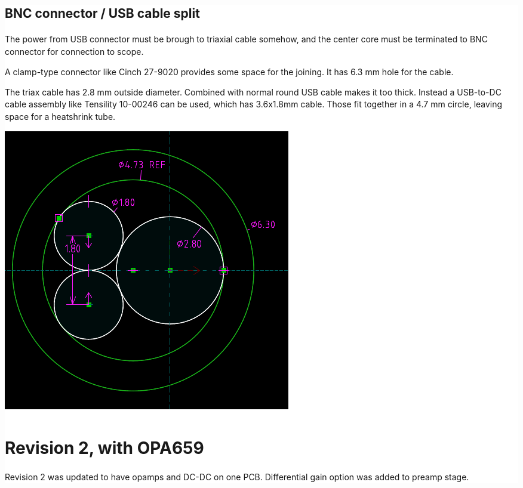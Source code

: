 BNC connector / USB cable split
-------------------------------

The power from USB connector must be brough to triaxial cable somehow, and the center core
must be terminated to BNC connector for connection to scope.

A clamp-type connector like Cinch 27-9020 provides some space for the joining.
It has 6.3 mm hole for the cable.

The triax cable has 2.8 mm outside diameter.
Combined with normal round USB cable makes it too thick.
Instead a USB-to-DC cable assembly like Tensility 10-00246 can be used, which has 3.6x1.8mm cable.
Those fit together in a 4.7 mm circle, leaving space for a heatshrink tube.

![](cable_fit.png)


Revision 2, with OPA659
=======================

Revision 2 was updated to have opamps and DC-DC on one PCB.
Differential gain option was added to preamp stage.
